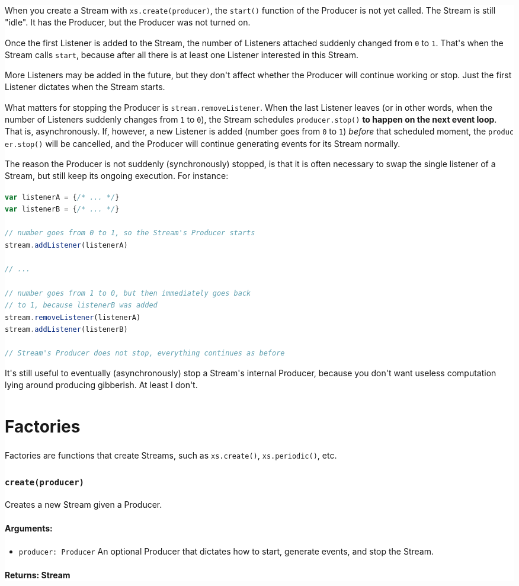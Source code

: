 When you create a Stream with `xs.create(producer)`, the `start()` function of the Producer is not yet called. The Stream is still "idle". It has the Producer, but the Producer was not turned on.

Once the first Listener is added to the Stream, the number of Listeners attached suddenly changed from `0` to `1`. That's when the Stream calls `start`, because after all there is at least one Listener interested in this Stream.

More Listeners may be added in the future, but they don't affect whether the Producer will continue working or stop. Just the first Listener dictates when the Stream starts.

What matters for stopping the Producer is `stream.removeListener`. When the last Listener leaves (or in other words, when the number of Listeners suddenly changes from `1` to `0`), the Stream schedules `producer.stop()` **to happen on the next event loop**. That is, asynchronously. If, however, a new Listener is added (number goes from `0` to `1`) *before* that scheduled moment, the `producer.stop()` will be cancelled, and the Producer will continue generating events for its Stream normally.

The reason the Producer is not suddenly (synchronously) stopped, is that it is often necessary to swap the single listener of a Stream, but still keep its ongoing execution. For instance:


```js
var listenerA = {/* ... */}
var listenerB = {/* ... */}

// number goes from 0 to 1, so the Stream's Producer starts
stream.addListener(listenerA)

// ...

// number goes from 1 to 0, but then immediately goes back
// to 1, because listenerB was added
stream.removeListener(listenerA)
stream.addListener(listenerB)

// Stream's Producer does not stop, everything continues as before
```

It's still useful to eventually (asynchronously) stop a Stream's internal Producer, because you don't want useless computation lying around producing gibberish. At least I don't.

# Factories

Factories are functions that create Streams, such as `xs.create()`, `xs.periodic()`, etc.

### <a id="create"></a> `create(producer)`

Creates a new Stream given a Producer.

#### Arguments:

- `producer: Producer` An optional Producer that dictates how to start, generate events, and stop the Stream.

#### Returns:  Stream 
